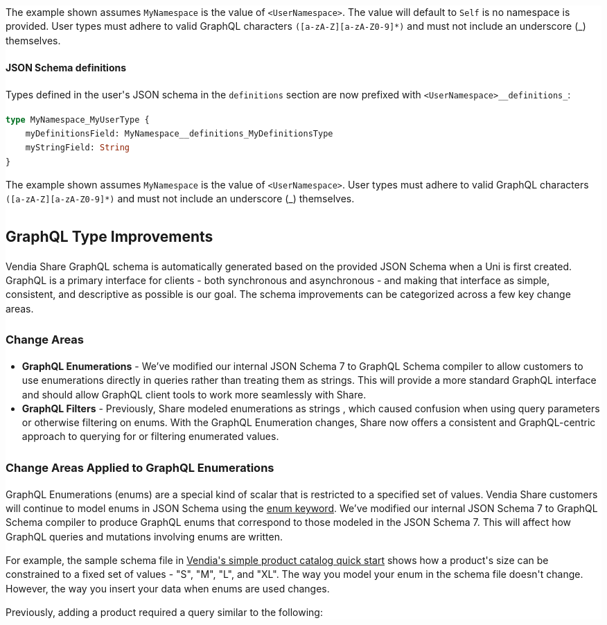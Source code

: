 The example shown assumes `MyNamespace` is the value of `<UserNamespace>`.  The value will default to `Self` is no namespace is provided.  User types must adhere to valid GraphQL characters `([a-zA-Z][a-zA-Z0-9]*)` and must not include an underscore (_) themselves.

#### JSON Schema definitions

Types defined in the user's JSON schema in the `definitions` section are now prefixed with `<UserNamespace>__definitions_`:

```graphql
type MyNamespace_MyUserType {
    myDefinitionsField: MyNamespace__definitions_MyDefinitionsType
    myStringField: String
}
```

The example shown assumes `MyNamespace` is the value of `<UserNamespace>`.  User types must adhere to valid GraphQL characters `([a-zA-Z][a-zA-Z0-9]*)` and must not include an underscore (_) themselves.

## GraphQL Type Improvements

Vendia Share GraphQL schema is automatically generated based on the provided JSON Schema when a Uni is first created. GraphQL is a primary interface for clients - both synchronous and asynchronous - and making that interface as simple, consistent, and descriptive as possible is our goal. The schema improvements can be categorized across a few key change areas.

### Change Areas

* **GraphQL Enumerations** - We’ve modified our internal JSON Schema 7 to GraphQL Schema compiler to allow customers to use enumerations directly in queries rather than treating them as strings. This will provide a more standard GraphQL interface and should allow GraphQL client tools to work more seamlessly with Share.
* **GraphQL Filters** - Previously, Share modeled enumerations as strings , which caused confusion when using query parameters or otherwise filtering on enums. With the GraphQL Enumeration changes, Share now offers a consistent and GraphQL-centric approach to querying for or filtering enumerated values.

### Change Areas Applied to GraphQL Enumerations

GraphQL Enumerations (enums) are a special kind of scalar that is restricted to a specified set of values. Vendia Share customers will continue to model enums in JSON Schema using the [enum keyword](http://json-schema.org/understanding-json-schema/reference/generic.html#enumerated-values). We’ve modified our internal JSON Schema 7 to GraphQL Schema compiler to produce GraphQL enums that correspond to those modeled in the JSON Schema 7. This will affect how GraphQL queries and mutations involving enums are written.

For example, the sample schema file in [Vendia's simple product catalog quick start](https://www.vendia.net/docs/share/quickstart/simple-product-catalog) shows how a product's size can be constrained to a fixed set of values - "S", "M", "L", and "XL". The way you model your enum in the schema file doesn't change. However, the way you insert your data when enums are used changes.

Previously, adding a product required a query similar to the following:
